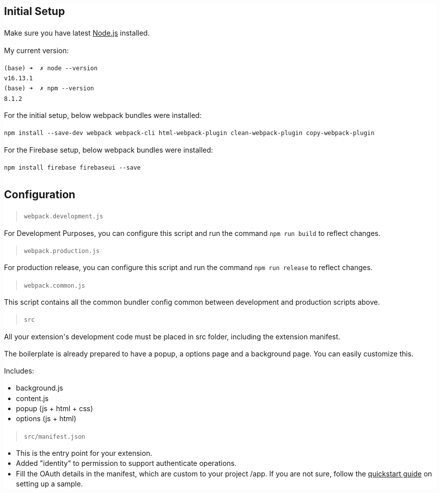 
## Initial Setup

Make sure you have latest [Node.js](https://formulae.brew.sh/formula/node) installed.

My current version:
```
(base) ➜  ✗ node --version
v16.13.1
(base) ➜  ✗ npm --version
8.1.2

```

For the initial setup, below webpack bundles were installed:

`npm install --save-dev webpack webpack-cli html-webpack-plugin clean-webpack-plugin copy-webpack-plugin`

For the Firebase setup, below webpack bundles were installed:

`npm install firebase firebaseui --save`

## Configuration

> `webpack.development.js`

For Development Purposes, you can configure this script and run the command `npm run build` to reflect changes.

> `webpack.production.js`

For production release, you can configure this script and run the command `npm run release`  to reflect changes.

> `webpack.common.js`

This script contains all the common bundler config common between development and production scripts above.

> `src`

All your extension's development code must be placed in src folder, including the extension manifest.

The boilerplate is already prepared to have a popup, a options page and a background page. You can easily customize this.

Includes:
- background.js
- content.js
- popup (js + html + css)
- options (js + html)

> `src/manifest.json`

- This is the entry point for your extension.
- Added "identity" to permission to support authenticate operations.
- Fill the OAuth details in the manifest, which are custom to your project /app. If you are not sure, follow the [quickstart guide](https://firebaseopensource.com/projects/firebase/quickstart-js/auth/chromextension/readme/#setting_up%20this%20sample) on setting up a sample.
